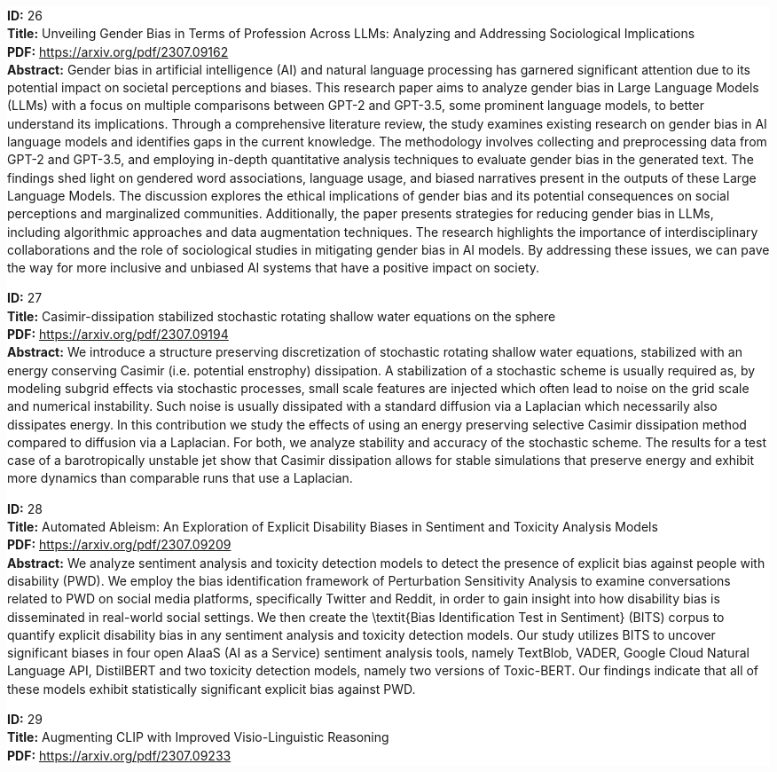 **ID:** 26  
**Title:** Unveiling Gender Bias in Terms of Profession Across LLMs: Analyzing and  Addressing Sociological Implications  
**PDF:** https://arxiv.org/pdf/2307.09162  
**Abstract:** Gender bias in artificial intelligence (AI) and natural language processing has garnered significant attention due to its potential impact on societal perceptions and biases. This research paper aims to analyze gender bias in Large Language Models (LLMs) with a focus on multiple comparisons between GPT-2 and GPT-3.5, some prominent language models, to better understand its implications. Through a comprehensive literature review, the study examines existing research on gender bias in AI language models and identifies gaps in the current knowledge. The methodology involves collecting and preprocessing data from GPT-2 and GPT-3.5, and employing in-depth quantitative analysis techniques to evaluate gender bias in the generated text. The findings shed light on gendered word associations, language usage, and biased narratives present in the outputs of these Large Language Models. The discussion explores the ethical implications of gender bias and its potential consequences on social perceptions and marginalized communities. Additionally, the paper presents strategies for reducing gender bias in LLMs, including algorithmic approaches and data augmentation techniques. The research highlights the importance of interdisciplinary collaborations and the role of sociological studies in mitigating gender bias in AI models. By addressing these issues, we can pave the way for more inclusive and unbiased AI systems that have a positive impact on society. 

**ID:** 27  
**Title:** Casimir-dissipation stabilized stochastic rotating shallow water  equations on the sphere  
**PDF:** https://arxiv.org/pdf/2307.09194  
**Abstract:** We introduce a structure preserving discretization of stochastic rotating shallow water equations, stabilized with an energy conserving Casimir (i.e. potential enstrophy) dissipation. A stabilization of a stochastic scheme is usually required as, by modeling subgrid effects via stochastic processes, small scale features are injected which often lead to noise on the grid scale and numerical instability. Such noise is usually dissipated with a standard diffusion via a Laplacian which necessarily also dissipates energy. In this contribution we study the effects of using an energy preserving selective Casimir dissipation method compared to diffusion via a Laplacian. For both, we analyze stability and accuracy of the stochastic scheme. The results for a test case of a barotropically unstable jet show that Casimir dissipation allows for stable simulations that preserve energy and exhibit more dynamics than comparable runs that use a Laplacian. 

**ID:** 28  
**Title:** Automated Ableism: An Exploration of Explicit Disability Biases in  Sentiment and Toxicity Analysis Models  
**PDF:** https://arxiv.org/pdf/2307.09209  
**Abstract:** We analyze sentiment analysis and toxicity detection models to detect the presence of explicit bias against people with disability (PWD). We employ the bias identification framework of Perturbation Sensitivity Analysis to examine conversations related to PWD on social media platforms, specifically Twitter and Reddit, in order to gain insight into how disability bias is disseminated in real-world social settings. We then create the \textit{Bias Identification Test in Sentiment} (BITS) corpus to quantify explicit disability bias in any sentiment analysis and toxicity detection models. Our study utilizes BITS to uncover significant biases in four open AIaaS (AI as a Service) sentiment analysis tools, namely TextBlob, VADER, Google Cloud Natural Language API, DistilBERT and two toxicity detection models, namely two versions of Toxic-BERT. Our findings indicate that all of these models exhibit statistically significant explicit bias against PWD. 

**ID:** 29  
**Title:** Augmenting CLIP with Improved Visio-Linguistic Reasoning  
**PDF:** https://arxiv.org/pdf/2307.09233  